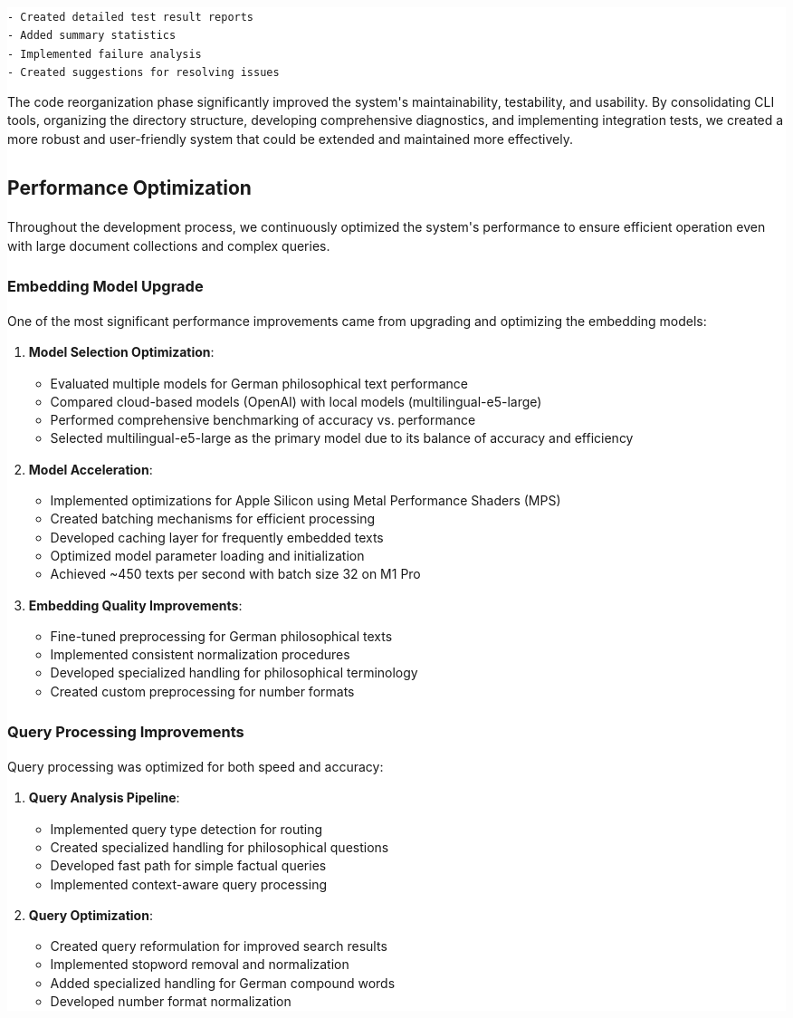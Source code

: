     - Created detailed test result reports
    - Added summary statistics
    - Implemented failure analysis
    - Created suggestions for resolving issues

The code reorganization phase significantly improved the system's maintainability, testability, and usability. By consolidating CLI tools, organizing the directory structure, developing comprehensive diagnostics, and implementing integration tests, we created a more robust and user-friendly system that could be extended and maintained more effectively.

## Performance Optimization

Throughout the development process, we continuously optimized the system's performance to ensure efficient operation even with large document collections and complex queries.

### Embedding Model Upgrade

One of the most significant performance improvements came from upgrading and optimizing the embedding models:

1. **Model Selection Optimization**:

    - Evaluated multiple models for German philosophical text performance
    - Compared cloud-based models (OpenAI) with local models (multilingual-e5-large)
    - Performed comprehensive benchmarking of accuracy vs. performance
    - Selected multilingual-e5-large as the primary model due to its balance of accuracy and efficiency

2. **Model Acceleration**:

    - Implemented optimizations for Apple Silicon using Metal Performance Shaders (MPS)
    - Created batching mechanisms for efficient processing
    - Developed caching layer for frequently embedded texts
    - Optimized model parameter loading and initialization
    - Achieved ~450 texts per second with batch size 32 on M1 Pro

3. **Embedding Quality Improvements**:
    - Fine-tuned preprocessing for German philosophical texts
    - Implemented consistent normalization procedures
    - Developed specialized handling for philosophical terminology
    - Created custom preprocessing for number formats

### Query Processing Improvements

Query processing was optimized for both speed and accuracy:

1. **Query Analysis Pipeline**:

    - Implemented query type detection for routing
    - Created specialized handling for philosophical questions
    - Developed fast path for simple factual queries
    - Implemented context-aware query processing

2. **Query Optimization**:

    - Created query reformulation for improved search results
    - Implemented stopword removal and normalization
    - Added specialized handling for German compound words
    - Developed number format normalization
